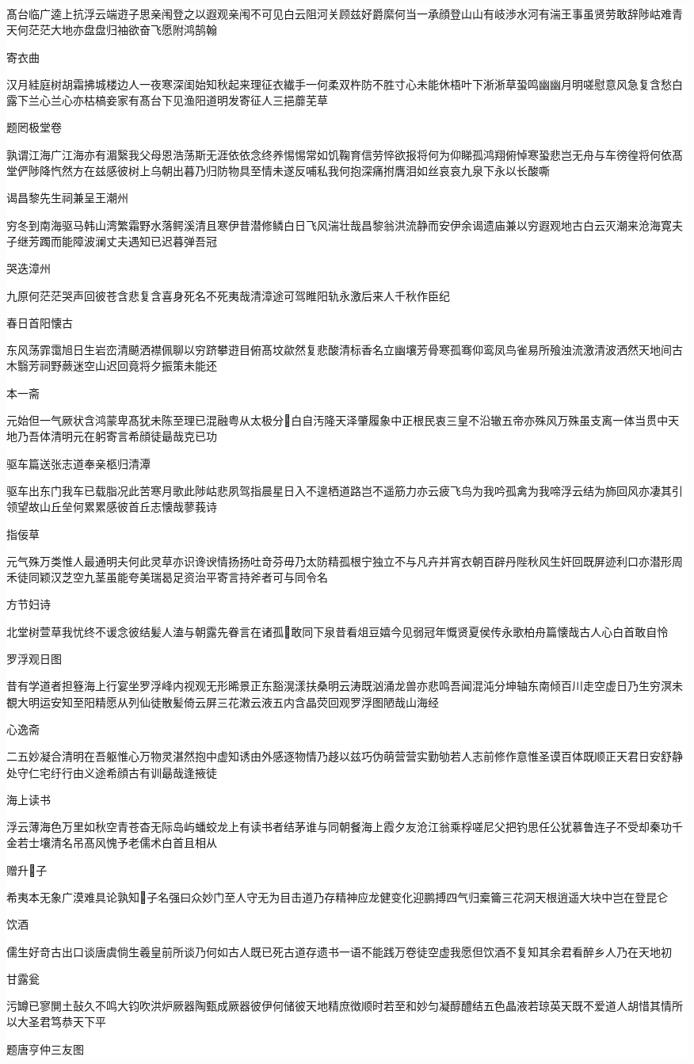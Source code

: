 髙台临广逵上抗浮云端逰子思亲闱登之以遐观亲闱不可见白云阻河关顾兹好爵縻何当一承顔登山山有岐渉水河有湍王事虽贤劳敢辞陟岵难青天何茫茫大地亦盘盘归袖欲奋飞愿附鸿鹄翰  

寄衣曲  

汉月絓庭树胡霜拂城楼边人一夜寒深闺始知秋起来理征衣纎手一何柔双杵防不胜寸心未能休梧叶下淅淅草蛩鸣幽幽月明嗟慰意风急复含愁白露下兰心兰心亦枯槁妾家有髙台下见渔阳道明发寄征人三挹蘼芜草  

题罔极堂卷  

孰谓江海广江海亦有湄繄我父母恩浩荡斯无涯依依念终养惕惕常如饥鞠育信劳悴欲报将何为仰睇孤鸿翔俯悼寒蛩悲岂无舟与车徬徨将何依髙堂俨陟降忾然方在兹感彼树上乌朝出暮乃归防物具至情未遂反哺私我何抱深痛拊膺泪如丝哀哀九泉下永以长酸嘶  

谒昌黎先生祠兼呈王潮州  

穷冬到南海驱马韩山湾繁霜野水落鳄溪清且寒伊昔潜修鳞白日飞风湍壮哉昌黎翁洪流静而安伊余谒遗庙兼以穷遐观地古白云灭潮来沧海寛夫子继芳躅而能障波澜丈夫遇知已迟暮弹吾冠  

哭迭漳州  

九原何茫茫哭声回彼苍含悲复含喜身死名不死夷哉清漳途可驾睢阳轨永激后来人千秋作臣纪  

春日首阳懐古  

东风荡霏霭旭日生岩峦清飇洒襟佩聊以穷跻攀逰目俯髙坟歘然复悲酸清标香名立幽壤芳骨寒孤骞仰鸾凤鸟雀易所飱浊流激清波洒然天地间古木翳芳祠野蕨迷空山迟回竟将夕振策未能还  

本一斋  

元始但一气厥状含鸿蒙卑髙犹未陈至理已混融粤从太极分白自汚隆天泽肇履象中正根民衷三皇不沿辙五帝亦殊风万殊虽支离一体当贯中天地乃吾体清明元在躬寄言希顔徒朂哉克已功  

驱车篇送张志道奉亲柩归清潭  

驱车出东门我车已载脂况此苦寒月歌此陟岵悲夙驾指晨星日入不遑栖道路岂不遥筋力亦云疲飞鸟为我吟孤禽为我啼浮云结为斾回风亦凄其引领望故山丘垒何累累感彼首丘志懐哉蓼莪诗  

指佞草  

元气殊万类惟人最通明夫何此灵草亦识谗谀情扬扬吐竒芬毋乃太防精孤根宁独立不与凡卉并宵衣朝百辟丹陛秋风生奸回既屏迹利口亦潜形周禾徒同颖汉芝空九茎虽能夸美瑞曷足资治平寄言持斧者可与同令名  

方节妇诗  

北堂树萱草我忧终不谖念彼结髪人溘与朝露先眷言在诸孤敢同下泉昔看俎豆嬉今见弱冠年慨贤夏侯传永歌柏舟篇懐哉古人心白首敢自怜  

罗浮观日图  

昔有学道者担簦海上行宴坐罗浮峰内视观无形晞景正东豁滉漾扶桑明云涛既汹涌龙兽亦悲鸣吾闻混沌分坤轴东南倾百川走空虚日乃生穷溟未覩大明运安知至阳精愿从列仙徒散髪倚云屏三花潄云液五内含晶荧回观罗浮图陋哉山海经  

心逸斋  

二五妙凝合清明在吾躯惟心万物灵湛然抱中虚知诱由外感逐物情乃趍以兹巧伪萌营营实勤劬若人志前修作意惟圣谟百体既顺正天君日安舒静处守仁宅纡行由义途希顔古有训朂哉逢掖徒  

海上读书  

浮云薄海色万里如秋空青苍杳无际岛屿蟠蛟龙上有读书者结茅谁与同朝餐海上霞夕友沧江翁乘桴嗟尼父把钓思任公犹慕鲁连子不受却秦功千金若士壤清名吊髙风愧予老儒术白首且相从  

赠升子  

希夷本无象广漠难具论孰知子名强曰众妙门至人守无为目击道乃存精神应龙健变化迎鹏搏四气归槖籥三花洞天根逍遥大块中岂在登昆仑  

饮酒  

儒生好竒古出口谈唐虞倘生羲皇前所谈乃何如古人既已死古道存遗书一语不能践万卷徒空虚我愿但饮酒不复知其余君看醉乡人乃在天地初  

甘露瓮  

污罇已寥閴土鼔久不鸣大钧吹洪炉厥器陶甄成厥器彼伊何储彼天地精庶徴顺时若至和妙匀凝醇醴结五色晶液若琼英天既不爱道人胡惜其情所以大圣君笃恭天下平  

题唐亨仲三友图  
